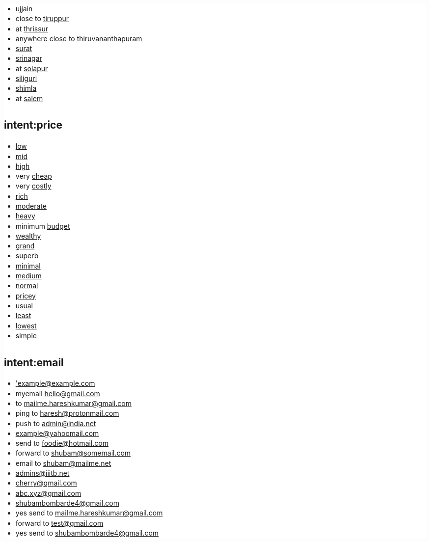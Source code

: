 - [ujjain](location)
- close to [tiruppur](location)
- at [thrissur](location)
- anywhere close to [thiruvananthapuram](location)
- [surat](location)
- [srinagar](location)
- at [solapur](location)
- [siliguri](location)
- [shimla](location)
- at [salem](location)

## intent:price
- [low](price)
- [mid](price)
- [high](price)
- very [cheap](price:low)
- very [costly](price:high)
- [rich](price:high)
- [moderate](price:mid)
- [heavy](price:high)
- minimum [budget](price:mid)
- [wealthy](price:high)
- [grand](price:high)
- [superb](price:high)
- [minimal](price:low)
- [medium](price:mid)
- [normal](price:mid)
- [pricey](price:high)
- [usual](price:mid)
- [least](price:low)
- [lowest](price:low)
- [simple](price:mid)

## intent:email
- ['example@example.com](email)
- myemail [hello@gmail.com](email)
- to [mailme.hareshkumar@gmail.com](email)
- ping to [haresh@protonmail.com](email)
- push to [admin@india.net](email)
- [example@yahoomail.com](email)
- send to [foodie@hotmail.com](email)
- forward to [shubam@somemail.com](email)
- email to [shubam@mailme.net](email)
- [admins@iiitb.net](email)
- [cherry@gmail.com](email)
- [abc.xyz@gmail.com](email)
- [shubambombarde4@gmail.com](email)
- yes send to [mailme.hareshkumar@gmail.com](email)
- forward to [test@gmail.com](email)
- yes send to [shubambombarde4@gmail.com](email)
